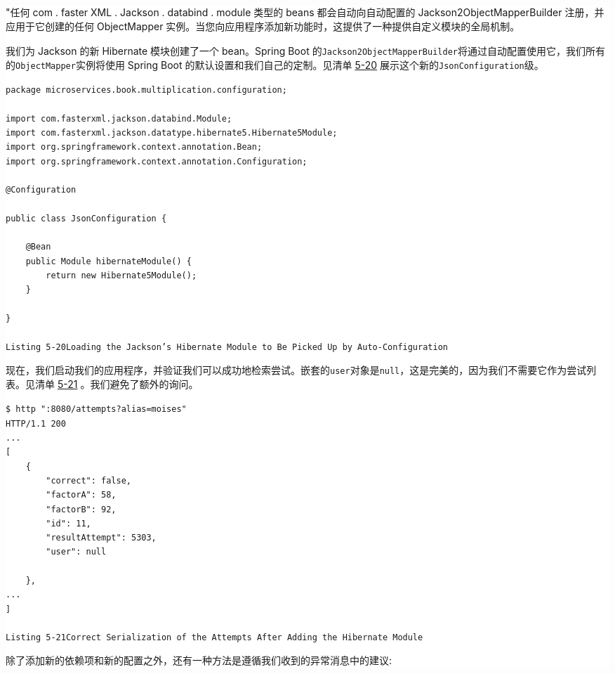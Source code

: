 "任何 com . faster XML . Jackson . databind . module 类型的 beans 都会自动向自动配置的 Jackson2ObjectMapperBuilder 注册，并应用于它创建的任何 ObjectMapper 实例。当您向应用程序添加新功能时，这提供了一种提供自定义模块的全局机制。

我们为 Jackson 的新 Hibernate 模块创建了一个 bean。Spring Boot 的`Jackson2ObjectMapperBuilder`将通过自动配置使用它，我们所有的`ObjectMapper`实例将使用 Spring Boot 的默认设置和我们自己的定制。见清单 [5-20](#PC23) 展示这个新的`JsonConfiguration`级。

```
package microservices.book.multiplication.configuration;

import com.fasterxml.jackson.databind.Module;
import com.fasterxml.jackson.datatype.hibernate5.Hibernate5Module;
import org.springframework.context.annotation.Bean;
import org.springframework.context.annotation.Configuration;

@Configuration

public class JsonConfiguration {

    @Bean
    public Module hibernateModule() {
        return new Hibernate5Module();
    }

}

Listing 5-20Loading the Jackson’s Hibernate Module to Be Picked Up by Auto-Configuration

```

现在，我们启动我们的应用程序，并验证我们可以成功地检索尝试。嵌套的`user`对象是`null`，这是完美的，因为我们不需要它作为尝试列表。见清单 [5-21](#PC24) 。我们避免了额外的询问。

```
$ http ":8080/attempts?alias=moises"
HTTP/1.1 200
...
[
    {
        "correct": false,
        "factorA": 58,
        "factorB": 92,
        "id": 11,
        "resultAttempt": 5303,
        "user": null

    },
...
]

Listing 5-21Correct Serialization of the Attempts After Adding the Hibernate Module

```

除了添加新的依赖项和新的配置之外，还有一种方法是遵循我们收到的异常消息中的建议:
